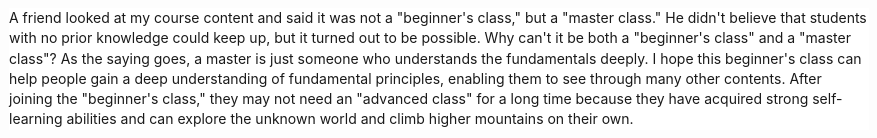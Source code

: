 A friend looked at my course content and said it was not a "beginner's class," but a "master class." He didn't believe that students with no prior knowledge could keep up, but it turned out to be possible. Why can't it be both a "beginner's class" and a "master class"? As the saying goes, a master is just someone who understands the fundamentals deeply. I hope this beginner's class can help people gain a deep understanding of fundamental principles, enabling them to see through many other contents. After joining the "beginner's class," they may not need an "advanced class" for a long time because they have acquired strong self-learning abilities and can explore the unknown world and climb higher mountains on their own.